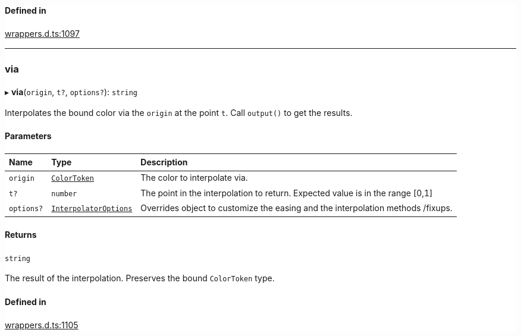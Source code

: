#### Defined in

[wrappers.d.ts:1097](https://github.com/prjctimg/huetiful/blob/12f39ea/types/wrappers.d.ts#L1097)

___

### via

▸ **via**(`origin`, `t?`, `options?`): `string`

Interpolates the bound color via the `origin` at the point `t`. Call `output()` to get the results.

#### Parameters

| Name | Type | Description |
| :------ | :------ | :------ |
| `origin` | [`ColorToken`](../modules/types.md#colortoken) | The color to interpolate via. |
| `t?` | `number` | The point in the interpolation to return. Expected value is in the range [0,1] |
| `options?` | [`InterpolatorOptions`](../modules/types.md#interpolatoroptions) | Overrides object to customize the easing and the interpolation methods /fixups. |

#### Returns

`string`

The result of the interpolation. Preserves the bound `ColorToken` type.

#### Defined in

[wrappers.d.ts:1105](https://github.com/prjctimg/huetiful/blob/12f39ea/types/wrappers.d.ts#L1105)

